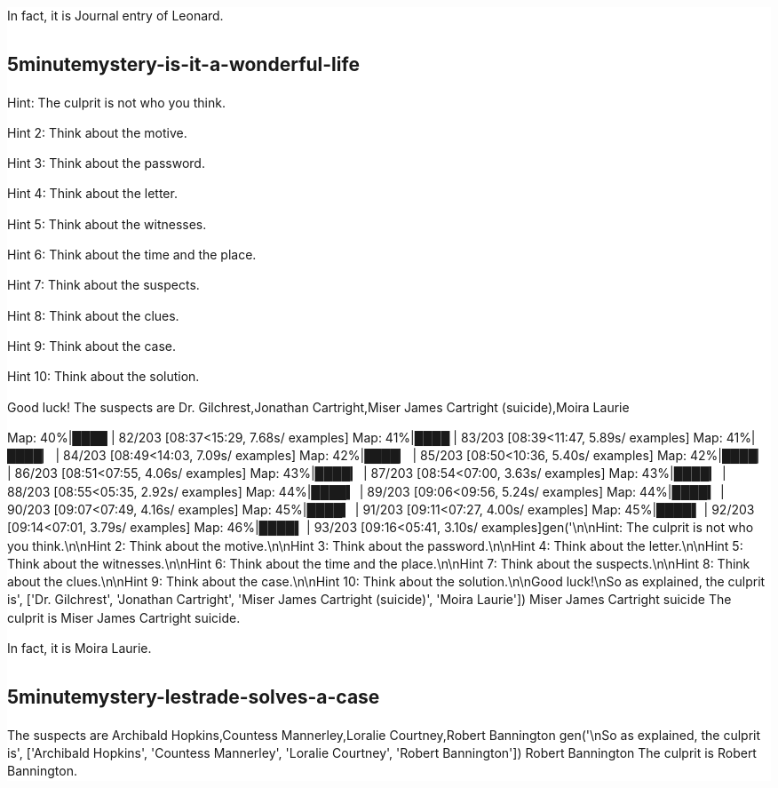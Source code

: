 In fact, it is Journal entry of Leonard.
## 5minutemystery-is-it-a-wonderful-life


Hint: The culprit is not who you think.

Hint 2: Think about the motive.

Hint 3: Think about the password.

Hint 4: Think about the letter.

Hint 5: Think about the witnesses.

Hint 6: Think about the time and the place.

Hint 7: Think about the suspects.

Hint 8: Think about the clues.

Hint 9: Think about the case.

Hint 10: Think about the solution.

Good luck!
The suspects are Dr. Gilchrest,Jonathan Cartright,Miser James Cartright (suicide),Moira Laurie

Map:  40%|████      | 82/203 [08:37<15:29,  7.68s/ examples]
Map:  41%|████      | 83/203 [08:39<11:47,  5.89s/ examples]
Map:  41%|████▏     | 84/203 [08:49<14:03,  7.09s/ examples]
Map:  42%|████▏     | 85/203 [08:50<10:36,  5.40s/ examples]
Map:  42%|████▏     | 86/203 [08:51<07:55,  4.06s/ examples]
Map:  43%|████▎     | 87/203 [08:54<07:00,  3.63s/ examples]
Map:  43%|████▎     | 88/203 [08:55<05:35,  2.92s/ examples]
Map:  44%|████▍     | 89/203 [09:06<09:56,  5.24s/ examples]
Map:  44%|████▍     | 90/203 [09:07<07:49,  4.16s/ examples]
Map:  45%|████▍     | 91/203 [09:11<07:27,  4.00s/ examples]
Map:  45%|████▌     | 92/203 [09:14<07:01,  3.79s/ examples]
Map:  46%|████▌     | 93/203 [09:16<05:41,  3.10s/ examples]gen('\n\nHint: The culprit is not who you think.\n\nHint 2: Think about the motive.\n\nHint 3: Think about the password.\n\nHint 4: Think about the letter.\n\nHint 5: Think about the witnesses.\n\nHint 6: Think about the time and the place.\n\nHint 7: Think about the suspects.\n\nHint 8: Think about the clues.\n\nHint 9: Think about the case.\n\nHint 10: Think about the solution.\n\nGood luck!\nSo as explained, the culprit is', ['Dr. Gilchrest', 'Jonathan Cartright', 'Miser James Cartright (suicide)', 'Moira Laurie'])
Miser James Cartright suicide
The culprit is Miser James Cartright suicide.

In fact, it is Moira Laurie.
## 5minutemystery-lestrade-solves-a-case

The suspects are Archibald Hopkins,Countess Mannerley,Loralie Courtney,Robert Bannington
gen('\nSo as explained, the culprit is', ['Archibald Hopkins', 'Countess Mannerley', 'Loralie Courtney', 'Robert Bannington'])
Robert Bannington
The culprit is Robert Bannington.
